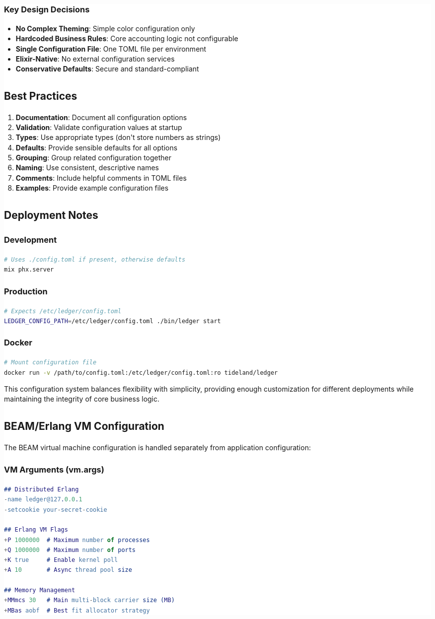 ### Key Design Decisions

- **No Complex Theming**: Simple color configuration only
- **Hardcoded Business Rules**: Core accounting logic not configurable
- **Single Configuration File**: One TOML file per environment
- **Elixir-Native**: No external configuration services
- **Conservative Defaults**: Secure and standard-compliant

## Best Practices

1. **Documentation**: Document all configuration options
2. **Validation**: Validate configuration values at startup
3. **Types**: Use appropriate types (don't store numbers as strings)
4. **Defaults**: Provide sensible defaults for all options
5. **Grouping**: Group related configuration together
6. **Naming**: Use consistent, descriptive names
7. **Comments**: Include helpful comments in TOML files
8. **Examples**: Provide example configuration files

## Deployment Notes

### Development

```bash
# Uses ./config.toml if present, otherwise defaults
mix phx.server
```

### Production

```bash
# Expects /etc/ledger/config.toml
LEDGER_CONFIG_PATH=/etc/ledger/config.toml ./bin/ledger start
```

### Docker

```bash
# Mount configuration file
docker run -v /path/to/config.toml:/etc/ledger/config.toml:ro tideland/ledger
```

This configuration system balances flexibility with simplicity, providing enough customization for different deployments while maintaining the integrity of core business logic.

## BEAM/Erlang VM Configuration

The BEAM virtual machine configuration is handled separately from application configuration:

### VM Arguments (vm.args)

```erlang
## Distributed Erlang
-name ledger@127.0.0.1
-setcookie your-secret-cookie

## Erlang VM Flags
+P 1000000  # Maximum number of processes
+Q 1000000  # Maximum number of ports
+K true     # Enable kernel poll
+A 10       # Async thread pool size

## Memory Management
+MMmcs 30   # Main multi-block carrier size (MB)
+MBas aobf  # Best fit allocator strategy
```
